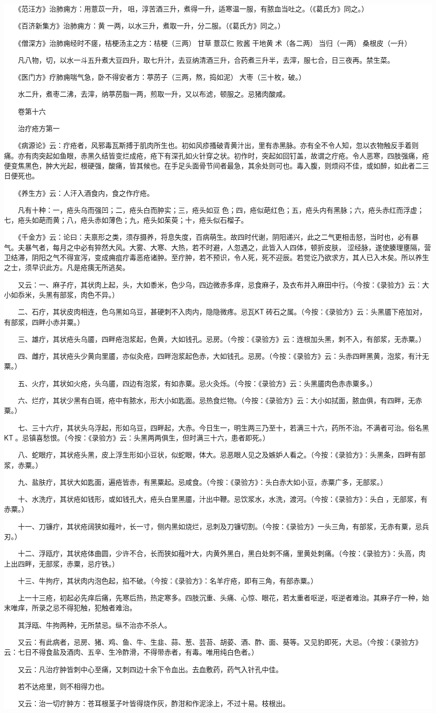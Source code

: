 　　《范汪方》治肺痈方：用薏苡一升， 咀，淳苦酒三升，煮得一升，适寒温一服，有脓血当吐之。（《葛氏方》同之。）

　　《百济新集方》治肺痈方：黄 一两，以水三升，煮取一升，分二服。（《葛氏方》同之。）

　　《僧深方》治肺痈经时不瘥，桔梗汤主之方：桔梗（三两） 甘草 薏苡仁 败酱 干地黄 术（各二两） 当归（一两） 桑根皮（一升）

　　凡八物，切，以水一斗五升煮大豆四升，取七升汁，去豆纳清酒三升，合药煮三升半，去滓，服七合，日三夜再。禁生菜。

　　《医门方》疗肺痈喘气急，卧不得安者方：葶苈子（三两，熬，捣如泥） 大枣（三十枚，破。）

　　水二升，煮枣二沸，去滓，纳葶苈脂一两，煎取一升，又以布滤，顿服之。忌猪肉酸咸。

　　卷第十六

　　治疔疮方第一

　　《病源论》云：疔疮者，风邪毒瓦斯搏于肌肉所生也。初如风疹搔破青黄汁出，里有赤黑脉。亦有全不令人知，忽以衣物触反手着则痛。亦有肉突起如鱼眼，赤黑久结皆变烂成疮，疮下有深孔如火针穿之状。初作时，突起如回钉盖，故谓之疔疮。令人恶寒，四肢强痛，疮便变焦黑色，肿大光起，根硬强，酸痛，皆其候也。在手足头面骨节间者最急，其余处则可也。毒入腹，则烦闷不佳，或如醉，如此者二三日便死也。

　　《养生方》云：人汗入酒食内，食之作疔疮。

　　凡有十种：一，疮头乌而强凹；二，疮头白而肿实；三，疮头如豆 色；四，疮似葩红色；五，疮头内有黑脉；六，疮头赤红而浮虚；七，疮头如葩而黄；八，疮头赤如薄色；九，疮头如茱萸；十，疮头似石榴子。

　　《千金方》云：论曰：夫禀形之类，须存摄养，将息失度，百病萌生。故四时代谢，阴阳递兴，此之二气更相击怒，当时也，必有暴气。夫暴气者，每月之中必有猝然大风。大雾、大寒、大热，若不时避，人忽遇之，此皆入人四体，顿折皮肤， 涩经脉，遂使腠理壅隔，营卫结滞，阴阳之气不得宣泻，变成痈疽疔毒恶疮诸肿。至疔肿，若不预识，令人死，死不迎辰。若觉讫乃欲求方，其人已入木矣。所以养生之士，须早识此方。凡是疮痍无所逃矣。

　　又云：一、麻子疔，其状肉上起，头，大如黍米，色少乌，四边微赤多痒，忌食麻子，及衣布并入麻田中行。（今按：《录验方》云：大小如忝米，头黑有部浆，肉色不异。）

　　二、石疔，其状皮肉相连，色乌黑如乌豆，甚硬刺不入肉内，隐隐微疼。忌瓦KT 砖石之属。（今按：《录验方》云：头黑靥下疮加对，有部浆，四畔小赤并粟。）

　　三、雄疔，其状疮头乌靥，四畔疮泡浆起，色黄，大如钱孔。忌房。（今按：《录验方》云：连根加头黑，刺不入，有部浆，无赤粟。）

　　四、雌疔，其状疮头少黄向里靥，亦似灸疮，四畔泡浆起色赤，大如钱孔。忌房。（今按：《录验方》云：头赤四畔黑黄，泡浆，有汁无粟。）

　　五、火疔，其状如火疮，头乌靥，四边有泡浆，有如赤粟。忌火灸烁。（今按：《录验方》云：头黑靥肉色赤赤粟多。）

　　六、烂疔，其状少黑有白斑，疮中有脓水，形大小如匙面。忌热食烂物。（今按：《录验方》云：大小如拭面，脓血俱，有四畔，无赤粟。）

　　七、三十六疔，其状头乌浮起，形如乌豆，四畔起，大赤。今日生一，明生两三乃至十，若满三十六，药所不治。不满者可治。俗名黑KT 。忌镇喜愁恨。（今按：《录验方》云：头黑两两俱生，但时满三十六，患者即死。）

　　八、蛇眼疔，其状疮头黑，皮上浮生形如小豆状，似蛇眼，体大。忌恶眼人见之及嫉妒人看之。（今按：《录验方》：头黑条，四畔有部浆，赤粟。）

　　九、盐肤疔，其状大如匙面，遍疮皆赤，有黑粟起。忌咸食。（今按：《录验方》：头白赤大如小豆，赤粟广多，无部浆。）

　　十、水洗疔，其状疮如钱形，或如钱孔大，疮头白里黑靥，汁出中鞭。忌饮浆水，水洗，渡河。（今按：《录验方》：头白 ，无部浆，有赤粟。）

　　十一、刀镰疔，其状疮阔狭如薤叶，长一寸，侧内黑如烧烂，忌刺及刀镰切割。（今按：《录验方》一头三角，有部浆，无赤有粟，忌兵刃。）

　　十二、浮瓯疔，其状疮体曲圆，少许不合，长而狭如薤叶大，内黄外黑白，黑白处刺不痛，里黄处刺痛。（今按：《录验方》：头高，肉上出四畔，无部浆，赤粟，忌疔铁。）

　　十三、牛拘疔，其状肉内泡色起，掐不破。（今按：《录验方》：名羊疔疮，即有三角，有部赤粟。）

　　上一十三疮，初起必先痒后痛，先寒后热，热定寒多。四肢沉重、头痛、心惊、眼花，若太重者呕逆，呕逆者难治。其麻子疔一种，始末唯痒，所录之忌不得犯触，犯触者难治。

　　其浮瓯、牛拘两种，无所禁忌。纵不治亦不杀人。

　　又云：有此病者，忌房、猪、鸡、鱼、牛、生韭、蒜、葱、芸苔、胡荽、酒、酢、面、葵等。又见豹即死，大忌。（今按：《录验方》云：七日不得食盐及酒肉、五辛、生冷酢滑，不得带赤者，有毒。唯用纯白色者。）

　　又云：凡治疔肿皆刺中心至痛，又刺四边十余下令血出。去血敷药，药气入针孔中佳。

　　若不达疮里，则不相得力也。

　　又云：治一切疔肿方：苍耳根茎子叶皆得烧作灰，酢泔和作泥涂上，不过十易。枝根出。
